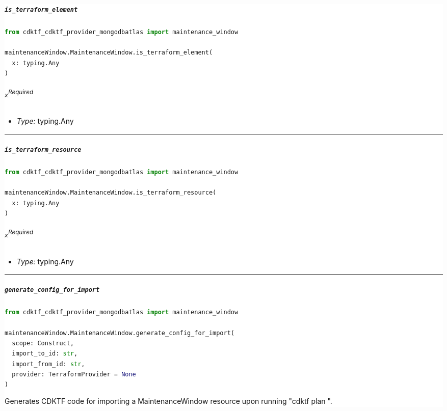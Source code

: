 ##### `is_terraform_element` <a name="is_terraform_element" id="@cdktf/provider-mongodbatlas.maintenanceWindow.MaintenanceWindow.isTerraformElement"></a>

```python
from cdktf_cdktf_provider_mongodbatlas import maintenance_window

maintenanceWindow.MaintenanceWindow.is_terraform_element(
  x: typing.Any
)
```

###### `x`<sup>Required</sup> <a name="x" id="@cdktf/provider-mongodbatlas.maintenanceWindow.MaintenanceWindow.isTerraformElement.parameter.x"></a>

- *Type:* typing.Any

---

##### `is_terraform_resource` <a name="is_terraform_resource" id="@cdktf/provider-mongodbatlas.maintenanceWindow.MaintenanceWindow.isTerraformResource"></a>

```python
from cdktf_cdktf_provider_mongodbatlas import maintenance_window

maintenanceWindow.MaintenanceWindow.is_terraform_resource(
  x: typing.Any
)
```

###### `x`<sup>Required</sup> <a name="x" id="@cdktf/provider-mongodbatlas.maintenanceWindow.MaintenanceWindow.isTerraformResource.parameter.x"></a>

- *Type:* typing.Any

---

##### `generate_config_for_import` <a name="generate_config_for_import" id="@cdktf/provider-mongodbatlas.maintenanceWindow.MaintenanceWindow.generateConfigForImport"></a>

```python
from cdktf_cdktf_provider_mongodbatlas import maintenance_window

maintenanceWindow.MaintenanceWindow.generate_config_for_import(
  scope: Construct,
  import_to_id: str,
  import_from_id: str,
  provider: TerraformProvider = None
)
```

Generates CDKTF code for importing a MaintenanceWindow resource upon running "cdktf plan <stack-name>".
